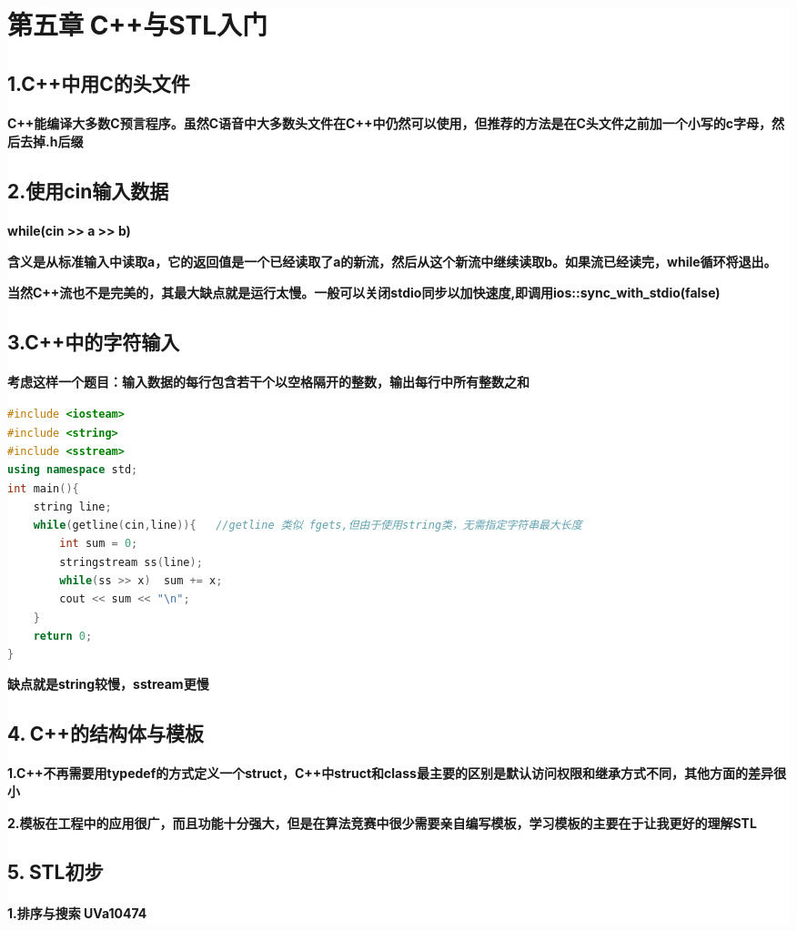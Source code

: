 

#	**第五章	C++与STL入门**



##	1.C++中用C的头文件

**C++能编译大多数C预言程序。虽然C语音中大多数头文件在C++中仍然可以使用，但推荐的方法是在C头文件之前加一个小写的c字母，然后去掉.h后缀**



##	2.使用cin输入数据

**while(cin >> a >> b)**

​	**含义是从标准输入中读取a，它的返回值是一个已经读取了a的新流，然后从这个新流中继续读取b。如果流已经读完，while循环将退出。**

​	**当然C++流也不是完美的，其最大缺点就是运行太慢。一般可以关闭stdio同步以加快速度,即调用ios::sync_with_stdio(false)**



##	3.C++中的字符输入

**考虑这样一个题目：输入数据的每行包含若干个以空格隔开的整数，输出每行中所有整数之和**

```c++
#include <iosteam>
#include <string>
#include <sstream>
using namespace std;
int main(){
    string line;
    while(getline(cin,line)){	//getline 类似 fgets,但由于使用string类，无需指定字符串最大长度
        int sum = 0;
        stringstream ss(line);
        while(ss >> x)	sum += x;
        cout << sum << "\n";
    }
    return 0;
}
```

**缺点就是string较慢，sstream更慢**

##	4. C++的结构体与模板

**1.C++不再需要用typedef的方式定义一个struct，C++中struct和class最主要的区别是默认访问权限和继承方式不同，其他方面的差异很小**

**2.模板在工程中的应用很广，而且功能十分强大，但是在算法竞赛中很少需要亲自编写模板，学习模板的主要在于让我更好的理解STL**



##	5. STL初步

####	1.排序与搜索 UVa10474
